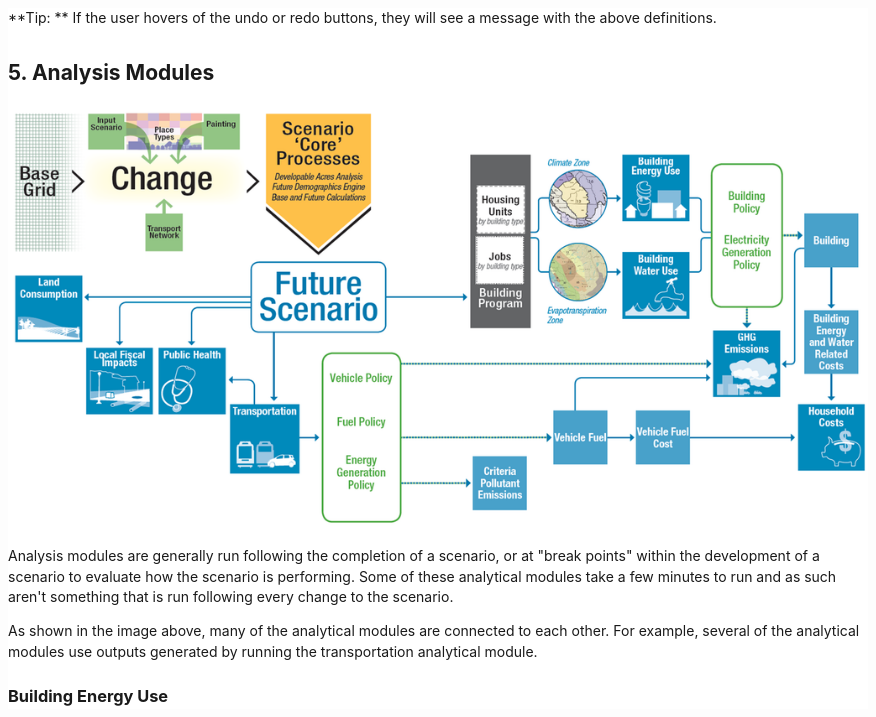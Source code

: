 **Tip: ** If the user hovers of the undo or redo buttons, they will see a message with the above definitions.

## 5. Analysis Modules

![image](images/AnalysisModules_overview.png)

Analysis modules are generally run following the completion of a
scenario, or at "break points" within the development of a scenario to
evaluate how the scenario is performing. Some of these analytical
modules take a few minutes to run and as such aren't something that is
run following every change to the scenario.

As shown in the image above, many of the analytical modules are
connected to each other. For example, several of the analytical modules
use outputs generated by running the transportation analytical module.

### Building Energy Use

